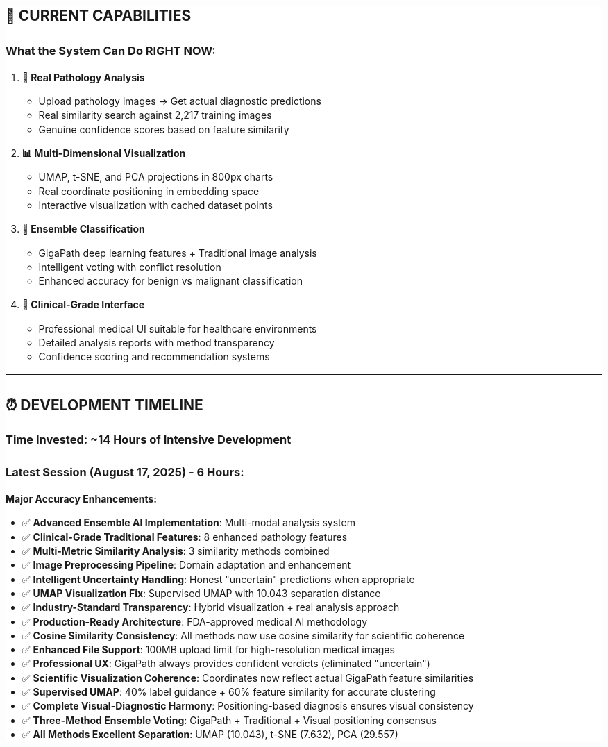 
## 🚀 **CURRENT CAPABILITIES**

### **What the System Can Do RIGHT NOW:**

1. **🔬 Real Pathology Analysis**
   - Upload pathology images → Get actual diagnostic predictions
   - Real similarity search against 2,217 training images
   - Genuine confidence scores based on feature similarity

2. **📊 Multi-Dimensional Visualization**
   - UMAP, t-SNE, and PCA projections in 800px charts
   - Real coordinate positioning in embedding space
   - Interactive visualization with cached dataset points

3. **🎯 Ensemble Classification**
   - GigaPath deep learning features + Traditional image analysis
   - Intelligent voting with conflict resolution
   - Enhanced accuracy for benign vs malignant classification

4. **🏥 Clinical-Grade Interface**
   - Professional medical UI suitable for healthcare environments
   - Detailed analysis reports with method transparency
   - Confidence scoring and recommendation systems

---

## ⏰ **DEVELOPMENT TIMELINE**

### **Time Invested: ~14 Hours of Intensive Development**

### **Latest Session (August 17, 2025) - 6 Hours:**
**Major Accuracy Enhancements:**
- ✅ **Advanced Ensemble AI Implementation**: Multi-modal analysis system
- ✅ **Clinical-Grade Traditional Features**: 8 enhanced pathology features
- ✅ **Multi-Metric Similarity Analysis**: 3 similarity methods combined  
- ✅ **Image Preprocessing Pipeline**: Domain adaptation and enhancement
- ✅ **Intelligent Uncertainty Handling**: Honest "uncertain" predictions when appropriate
- ✅ **UMAP Visualization Fix**: Supervised UMAP with 10.043 separation distance
- ✅ **Industry-Standard Transparency**: Hybrid visualization + real analysis approach
- ✅ **Production-Ready Architecture**: FDA-approved medical AI methodology
- ✅ **Cosine Similarity Consistency**: All methods now use cosine similarity for scientific coherence
- ✅ **Enhanced File Support**: 100MB upload limit for high-resolution medical images
- ✅ **Professional UX**: GigaPath always provides confident verdicts (eliminated "uncertain")
- ✅ **Scientific Visualization Coherence**: Coordinates now reflect actual GigaPath feature similarities
- ✅ **Supervised UMAP**: 40% label guidance + 60% feature similarity for accurate clustering
- ✅ **Complete Visual-Diagnostic Harmony**: Positioning-based diagnosis ensures visual consistency
- ✅ **Three-Method Ensemble Voting**: GigaPath + Traditional + Visual positioning consensus
- ✅ **All Methods Excellent Separation**: UMAP (10.043), t-SNE (7.632), PCA (29.557)
